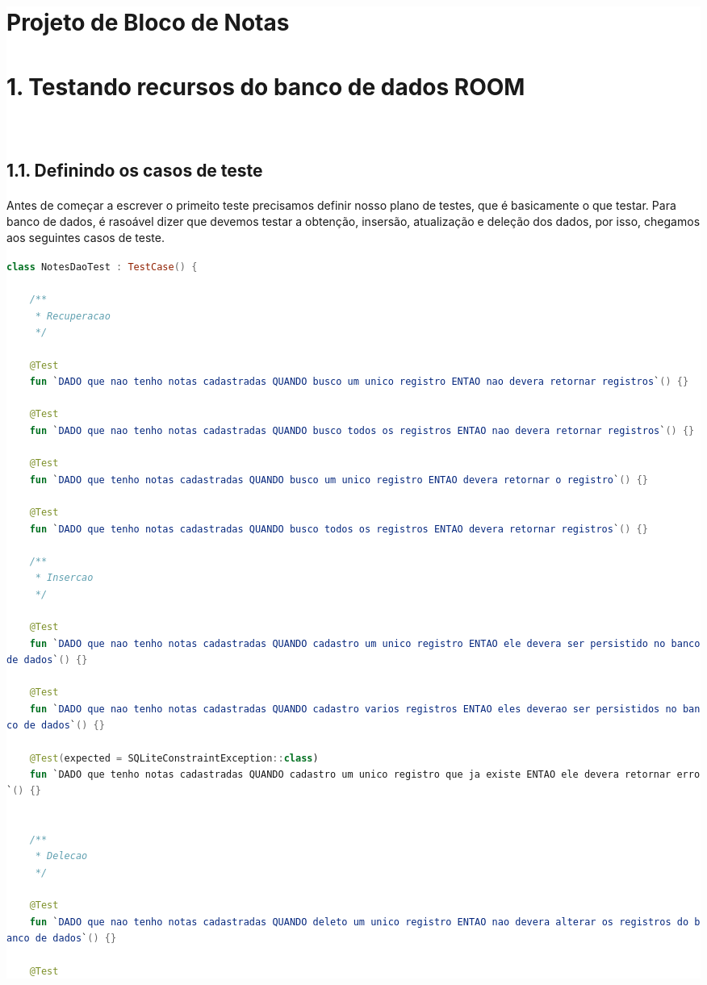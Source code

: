 # Projeto de Bloco de Notas

# 1. Testando recursos do banco de dados ROOM

<BR>

## 1.1. Definindo os casos de teste

Antes de começar a escrever o primeito teste precisamos definir nosso plano de testes, que é basicamente o que testar. Para banco de dados, é rasoável dizer que devemos testar a obtenção, insersão, atualização e deleção dos dados, por isso, chegamos aos seguintes casos de teste.


```kotlin
class NotesDaoTest : TestCase() {

    /**
     * Recuperacao
     */

    @Test
    fun `DADO que nao tenho notas cadastradas QUANDO busco um unico registro ENTAO nao devera retornar registros`() {}

    @Test
    fun `DADO que nao tenho notas cadastradas QUANDO busco todos os registros ENTAO nao devera retornar registros`() {}

    @Test
    fun `DADO que tenho notas cadastradas QUANDO busco um unico registro ENTAO devera retornar o registro`() {}

    @Test
    fun `DADO que tenho notas cadastradas QUANDO busco todos os registros ENTAO devera retornar registros`() {}

    /**
     * Insercao
     */

    @Test
    fun `DADO que nao tenho notas cadastradas QUANDO cadastro um unico registro ENTAO ele devera ser persistido no banco de dados`() {}

    @Test
    fun `DADO que nao tenho notas cadastradas QUANDO cadastro varios registros ENTAO eles deverao ser persistidos no banco de dados`() {}

    @Test(expected = SQLiteConstraintException::class)
    fun `DADO que tenho notas cadastradas QUANDO cadastro um unico registro que ja existe ENTAO ele devera retornar erro`() {}


    /**
     * Delecao
     */

    @Test
    fun `DADO que nao tenho notas cadastradas QUANDO deleto um unico registro ENTAO nao devera alterar os registros do banco de dados`() {}

    @Test
```